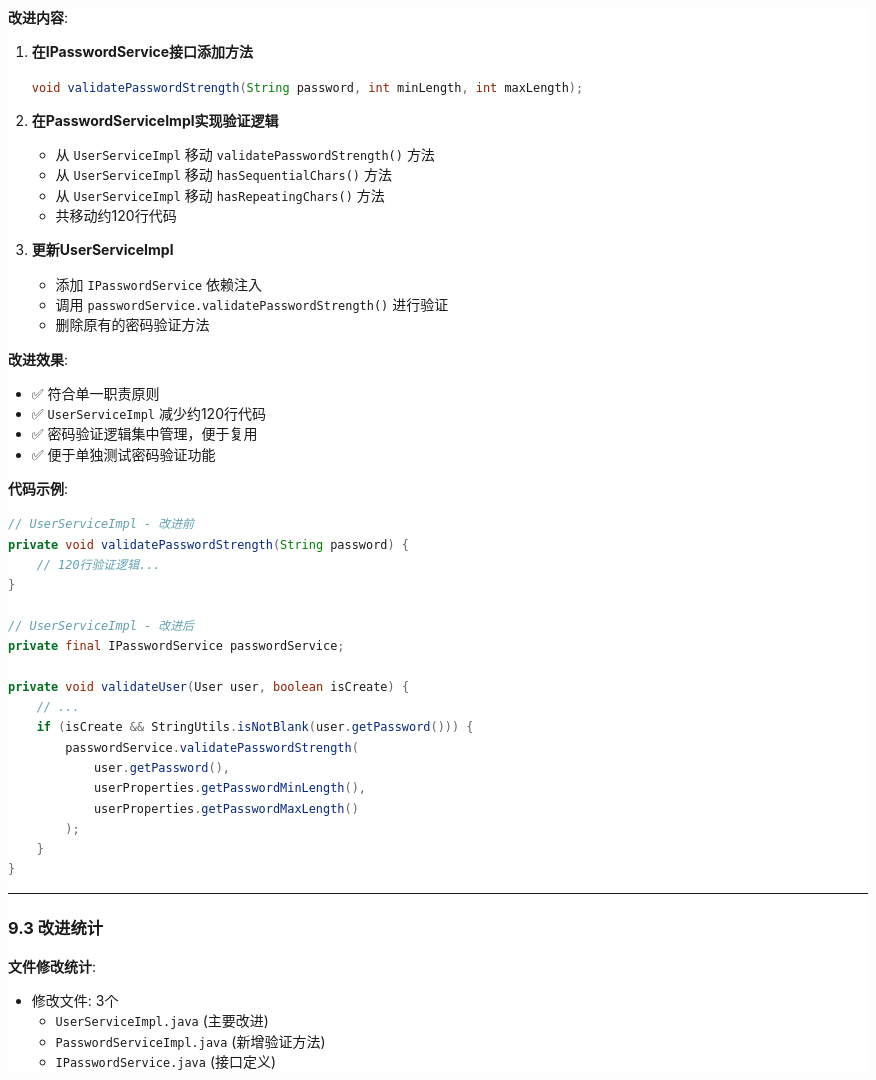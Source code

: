 **改进内容**:

1. **在IPasswordService接口添加方法**
   ```java
   void validatePasswordStrength(String password, int minLength, int maxLength);
   ```

2. **在PasswordServiceImpl实现验证逻辑**
   - 从 `UserServiceImpl` 移动 `validatePasswordStrength()` 方法
   - 从 `UserServiceImpl` 移动 `hasSequentialChars()` 方法
   - 从 `UserServiceImpl` 移动 `hasRepeatingChars()` 方法
   - 共移动约120行代码

3. **更新UserServiceImpl**
   - 添加 `IPasswordService` 依赖注入
   - 调用 `passwordService.validatePasswordStrength()` 进行验证
   - 删除原有的密码验证方法

**改进效果**:
- ✅ 符合单一职责原则
- ✅ `UserServiceImpl` 减少约120行代码
- ✅ 密码验证逻辑集中管理，便于复用
- ✅ 便于单独测试密码验证功能

**代码示例**:
```java
// UserServiceImpl - 改进前
private void validatePasswordStrength(String password) {
    // 120行验证逻辑...
}

// UserServiceImpl - 改进后
private final IPasswordService passwordService;

private void validateUser(User user, boolean isCreate) {
    // ...
    if (isCreate && StringUtils.isNotBlank(user.getPassword())) {
        passwordService.validatePasswordStrength(
            user.getPassword(),
            userProperties.getPasswordMinLength(),
            userProperties.getPasswordMaxLength()
        );
    }
}
```

---

### 9.3 改进统计

**文件修改统计**:
- 修改文件: 3个
  - `UserServiceImpl.java` (主要改进)
  - `PasswordServiceImpl.java` (新增验证方法)
  - `IPasswordService.java` (接口定义)

